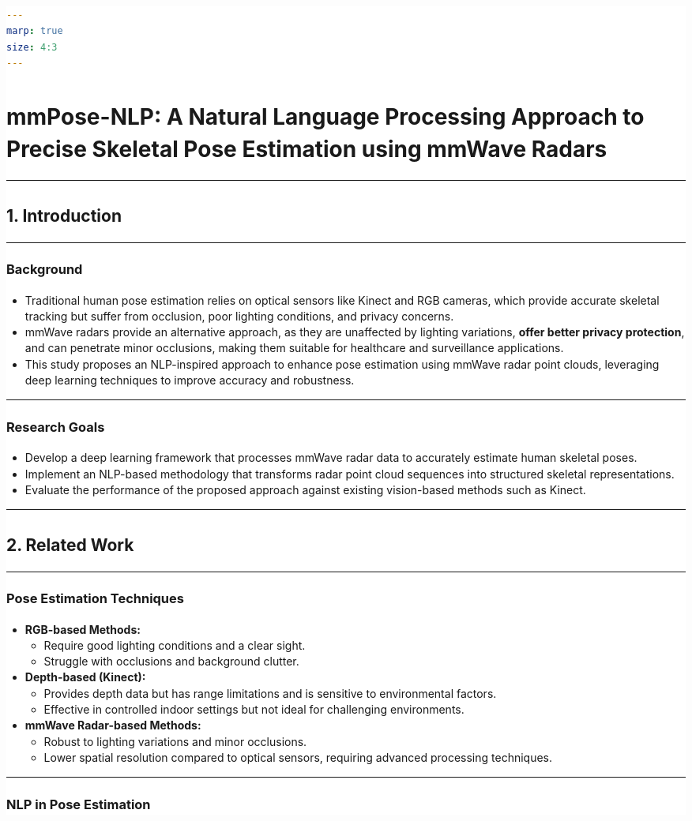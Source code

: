 ```yaml
---
marp: true
size: 4:3
---
```

# mmPose-NLP: A Natural Language Processing Approach to Precise Skeletal Pose Estimation using mmWave Radars
---
## **1. Introduction**
---
### **Background**

- Traditional human pose estimation relies on optical sensors like Kinect and RGB cameras, which provide accurate skeletal tracking but suffer from occlusion, poor lighting conditions, and privacy concerns.
- mmWave radars provide an alternative approach, as they are unaffected by lighting variations, **offer better privacy protection**, and can penetrate minor occlusions, making them suitable for healthcare and surveillance applications.
- This study proposes an NLP-inspired approach to enhance pose estimation using mmWave radar point clouds, leveraging deep learning techniques to improve accuracy and robustness.
---
### **Research Goals**

- Develop a deep learning framework that processes mmWave radar data to accurately estimate human skeletal poses.
- Implement an NLP-based methodology that transforms radar point cloud sequences into structured skeletal representations.
- Evaluate the performance of the proposed approach against existing vision-based methods such as Kinect.
---
## **2. Related Work**
---
### **Pose Estimation Techniques**

- **RGB-based Methods:**
  - Require good lighting conditions and a clear sight.
  - Struggle with occlusions and background clutter.
- **Depth-based (Kinect):**
  - Provides depth data but has range limitations and is sensitive to environmental factors.
  - Effective in controlled indoor settings but not ideal for challenging environments.
- **mmWave Radar-based Methods:**
  - Robust to lighting variations and minor occlusions.
  - Lower spatial resolution compared to optical sensors, requiring advanced processing techniques.
---
### **NLP in Pose Estimation**
